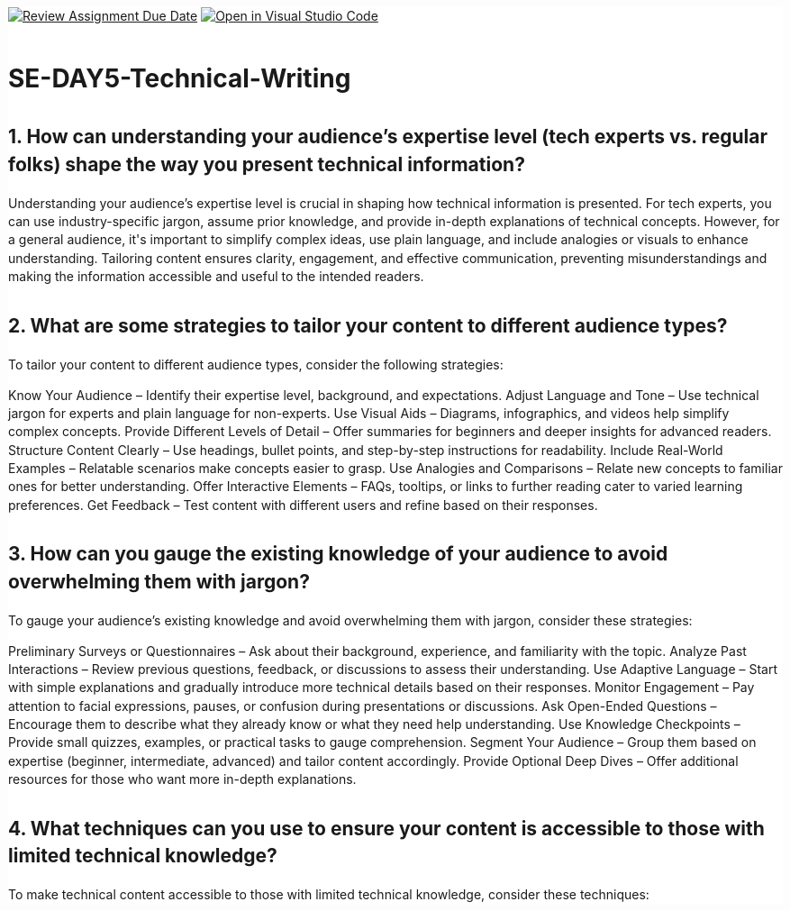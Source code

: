 [![Review Assignment Due Date](https://classroom.github.com/assets/deadline-readme-button-22041afd0340ce965d47ae6ef1cefeee28c7c493a6346c4f15d667ab976d596c.svg)](https://classroom.github.com/a/zsAR-pyY)
[![Open in Visual Studio Code](https://classroom.github.com/assets/open-in-vscode-2e0aaae1b6195c2367325f4f02e2d04e9abb55f0b24a779b69b11b9e10269abc.svg)](https://classroom.github.com/online_ide?assignment_repo_id=18491462&assignment_repo_type=AssignmentRepo)
# SE-DAY5-Technical-Writing
## 1. How can understanding your audience’s expertise level (tech experts vs. regular folks) shape the way you present technical information?
Understanding your audience’s expertise level is crucial in shaping how technical information is presented. For tech experts, you can use industry-specific jargon, assume prior knowledge, and provide in-depth explanations of technical concepts. However, for a general audience, it's important to simplify complex ideas, use plain language, and include analogies or visuals to enhance understanding. Tailoring content ensures clarity, engagement, and effective communication, preventing misunderstandings and making the information accessible and useful to the intended readers.
## 2. What are some strategies to tailor your content to different audience types?
To tailor your content to different audience types, consider the following strategies:

Know Your Audience – Identify their expertise level, background, and expectations.
Adjust Language and Tone – Use technical jargon for experts and plain language for non-experts.
Use Visual Aids – Diagrams, infographics, and videos help simplify complex concepts.
Provide Different Levels of Detail – Offer summaries for beginners and deeper insights for advanced readers.
Structure Content Clearly – Use headings, bullet points, and step-by-step instructions for readability.
Include Real-World Examples – Relatable scenarios make concepts easier to grasp.
Use Analogies and Comparisons – Relate new concepts to familiar ones for better understanding.
Offer Interactive Elements – FAQs, tooltips, or links to further reading cater to varied learning preferences.
Get Feedback – Test content with different users and refine based on their responses.
## 3. How can you gauge the existing knowledge of your audience to avoid overwhelming them with jargon?
To gauge your audience’s existing knowledge and avoid overwhelming them with jargon, consider these strategies:

Preliminary Surveys or Questionnaires – Ask about their background, experience, and familiarity with the topic.
Analyze Past Interactions – Review previous questions, feedback, or discussions to assess their understanding.
Use Adaptive Language – Start with simple explanations and gradually introduce more technical details based on their responses.
Monitor Engagement – Pay attention to facial expressions, pauses, or confusion during presentations or discussions.
Ask Open-Ended Questions – Encourage them to describe what they already know or what they need help understanding.
Use Knowledge Checkpoints – Provide small quizzes, examples, or practical tasks to gauge comprehension.
Segment Your Audience – Group them based on expertise (beginner, intermediate, advanced) and tailor content accordingly.
Provide Optional Deep Dives – Offer additional resources for those who want more in-depth explanations.
## 4. What techniques can you use to ensure your content is accessible to those with limited technical knowledge?
To make technical content accessible to those with limited technical knowledge, consider these techniques:
